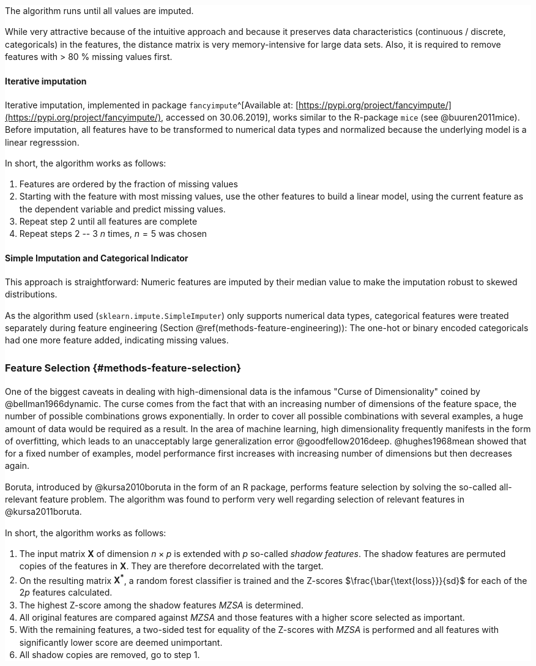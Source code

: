 The algorithm runs until all values are imputed.

While very attractive because of the intuitive approach and because it preserves data characteristics (continuous / discrete, categoricals) in the features, the distance matrix is very memory-intensive for large data sets. Also, it is required to remove features with > 80 % missing values first.

#### Iterative imputation

Iterative imputation, implemented in package `fancyimpute`^[Available at: [https://pypi.org/project/fancyimpute/](https://pypi.org/project/fancyimpute/), accessed on 30.06.2019], works similar to the R-package `mice` (see @buuren2011mice). Before imputation, all features have to be transformed to numerical data types and normalized because the underlying model is a linear regresssion.

In short, the algorithm works as follows:

1. Features are ordered by the fraction of missing values
2. Starting with the feature with most missing values, use the other features to build a linear model, using the current feature as the dependent variable and predict missing values.
3. Repeat step 2 until all features are complete
4. Repeat steps 2 -- 3 $n$ times, $n=5$ was chosen

#### Simple Imputation and Categorical Indicator

This approach is straightforward: Numeric features are imputed by their median value to make the imputation robust to skewed distributions.

As the algorithm used (`sklearn.impute.SimpleImputer`) only supports numerical data types, categorical features were treated separately during feature engineering (Section \@ref(methods-feature-engineering)): The one-hot or binary encoded categoricals had one more feature added, indicating missing values.



### Feature Selection {#methods-feature-selection}

One of the biggest caveats in dealing with high-dimensional data is the infamous "Curse of Dimensionality" coined by @bellman1966dynamic. The curse comes from the fact that with an increasing number of dimensions of the feature space, the number of possible combinations grows exponentially. In order to cover all possible combinations with several examples, a huge amount of data would be required as a result. In the area of machine learning, high dimensionality frequently manifests in the form of overfitting, which leads to an unacceptably large generalization error @goodfellow2016deep. @hughes1968mean showed that for a fixed number of examples, model performance first increases with increasing number of dimensions but then decreases again. 

Boruta, introduced by @kursa2010boruta in the form of an R package, performs feature selection by solving the so-called all-relevant feature problem. The algorithm was found to perform very well regarding selection of relevant features in @kursa2011boruta.

In short, the algorithm works as follows:

1. The input matrix $\mathbf{X}$ of dimension $n \times p$ is extended with $p$ so-called *shadow features*. The shadow features are permuted copies of the features in $\mathbf{X}$. They are therefore decorrelated with the target.
2. On the resulting matrix $\mathbf{X^*}$, a random forest classifier is trained and the Z-scores $\frac{\bar{\text{loss}}}{sd}$ for each of the $2p$ features calculated.
3. The highest Z-score among the shadow features $MZSA$ is determined.
4. All original features are compared against $MZSA$ and those features with a higher score selected as important.
5. With the remaining features, a two-sided test for equality of the Z-scores with $MZSA$ is performed and all features with significantly lower score are deemed unimportant.
6. All shadow copies are removed, go to step 1.
